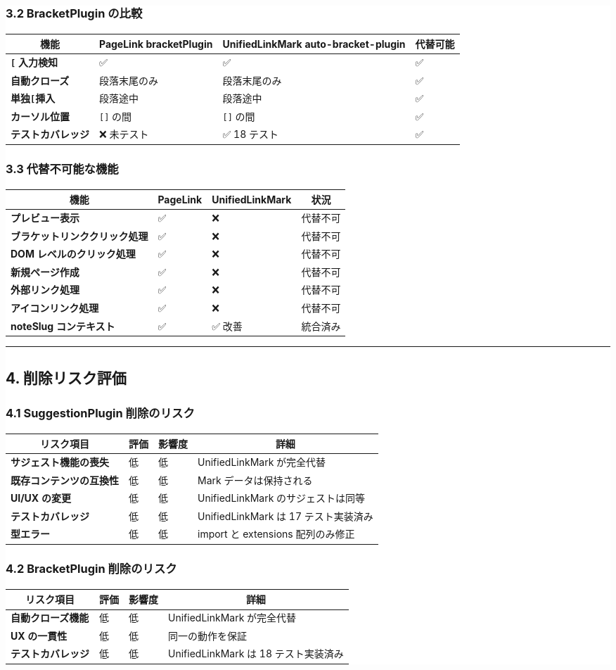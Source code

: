 ### 3.2 BracketPlugin の比較

| 機能                 | PageLink bracketPlugin | UnifiedLinkMark auto-bracket-plugin | 代替可能 |
| -------------------- | ---------------------- | ----------------------------------- | -------- |
| **`[` 入力検知**     | ✅                     | ✅                                  | ✅       |
| **自動クローズ**     | 段落末尾のみ           | 段落末尾のみ                        | ✅       |
| **単独`[`挿入**      | 段落途中               | 段落途中                            | ✅       |
| **カーソル位置**     | `[]` の間              | `[]` の間                           | ✅       |
| **テストカバレッジ** | ❌ 未テスト            | ✅ 18 テスト                        | ✅       |

### 3.3 代替不可能な機能

| 機能                             | PageLink | UnifiedLinkMark | 状況     |
| -------------------------------- | -------- | --------------- | -------- |
| **プレビュー表示**               | ✅       | ❌              | 代替不可 |
| **ブラケットリンククリック処理** | ✅       | ❌              | 代替不可 |
| **DOM レベルのクリック処理**     | ✅       | ❌              | 代替不可 |
| **新規ページ作成**               | ✅       | ❌              | 代替不可 |
| **外部リンク処理**               | ✅       | ❌              | 代替不可 |
| **アイコンリンク処理**           | ✅       | ❌              | 代替不可 |
| **noteSlug コンテキスト**        | ✅       | ✅ 改善         | 統合済み |

---

## 4. 削除リスク評価

### 4.1 SuggestionPlugin 削除のリスク

| リスク項目                 | 評価 | 影響度 | 詳細                                 |
| -------------------------- | ---- | ------ | ------------------------------------ |
| **サジェスト機能の喪失**   | 低   | 低     | UnifiedLinkMark が完全代替           |
| **既存コンテンツの互換性** | 低   | 低     | Mark データは保持される              |
| **UI/UX の変更**           | 低   | 低     | UnifiedLinkMark のサジェストは同等   |
| **テストカバレッジ**       | 低   | 低     | UnifiedLinkMark は 17 テスト実装済み |
| **型エラー**               | 低   | 低     | import と extensions 配列のみ修正    |

### 4.2 BracketPlugin 削除のリスク

| リスク項目           | 評価 | 影響度 | 詳細                                 |
| -------------------- | ---- | ------ | ------------------------------------ |
| **自動クローズ機能** | 低   | 低     | UnifiedLinkMark が完全代替           |
| **UX の一貫性**      | 低   | 低     | 同一の動作を保証                     |
| **テストカバレッジ** | 低   | 低     | UnifiedLinkMark は 18 テスト実装済み |
